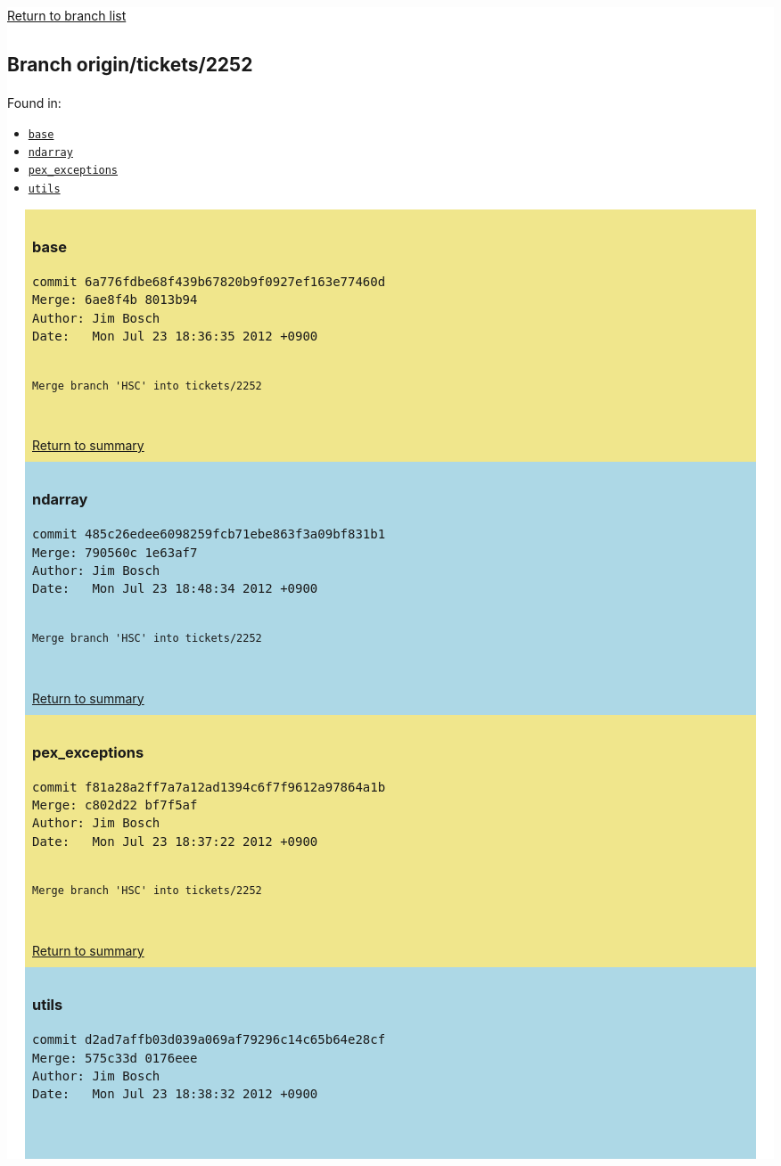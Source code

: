 <a href="#masterBranchList">Return to branch list</a>
## <a name="origintickets2252"></a>Branch origin/tickets/2252
Found in:

* <a href="#origintickets2252base">``` base ```</a>
* <a href="#origintickets2252ndarray">``` ndarray ```</a>
* <a href="#origintickets2252pexexceptions">``` pex_exceptions ```</a>
* <a href="#origintickets2252utils">``` utils ```</a>

<div style="background-color:Khaki; margin-left: 20px; margin-right: 20px; padding-bottom: 8px; padding-left: 8px; padding-right: 8px; padding-top: 8px;">
<h3><a name="origintickets2252base"></a>base</h3>
<div id="divorigintickets2252bases" style="display:block">
<pre>
commit 6a776fdbe68f439b67820b9f0927ef163e77460d
Merge: 6ae8f4b 8013b94
Author: Jim Bosch <jbosch@astro.princeton.edu>
Date:   Mon Jul 23 18:36:35 2012 +0900

    Merge branch 'HSC' into tickets/2252
</pre>
</div>
<a href="#origintickets2252">Return to summary</a>
</div>
<div style="background-color:LightBlue; margin-left: 20px; margin-right: 20px; padding-bottom: 8px; padding-left: 8px; padding-right: 8px; padding-top: 8px;">
<h3><a name="origintickets2252ndarray"></a>ndarray</h3>
<div id="divorigintickets2252ndarrays" style="display:block">
<pre>
commit 485c26edee6098259fcb71ebe863f3a09bf831b1
Merge: 790560c 1e63af7
Author: Jim Bosch <jbosch@astro.princeton.edu>
Date:   Mon Jul 23 18:48:34 2012 +0900

    Merge branch 'HSC' into tickets/2252
</pre>
</div>
<a href="#origintickets2252">Return to summary</a>
</div>
<div style="background-color:Khaki; margin-left: 20px; margin-right: 20px; padding-bottom: 8px; padding-left: 8px; padding-right: 8px; padding-top: 8px;">
<h3><a name="origintickets2252pexexceptions"></a>pex_exceptions</h3>
<div id="divorigintickets2252pexexceptionss" style="display:block">
<pre>
commit f81a28a2ff7a7a12ad1394c6f7f9612a97864a1b
Merge: c802d22 bf7f5af
Author: Jim Bosch <jbosch@astro.princeton.edu>
Date:   Mon Jul 23 18:37:22 2012 +0900

    Merge branch 'HSC' into tickets/2252
</pre>
</div>
<a href="#origintickets2252">Return to summary</a>
</div>
<div style="background-color:LightBlue; margin-left: 20px; margin-right: 20px; padding-bottom: 8px; padding-left: 8px; padding-right: 8px; padding-top: 8px;">
<h3><a name="origintickets2252utils"></a>utils</h3>
<div id="divorigintickets2252utilss" style="display:block">
<pre>
commit d2ad7affb03d039a069af79296c14c65b64e28cf
Merge: 575c33d 0176eee
Author: Jim Bosch <jbosch@astro.princeton.edu>
Date:   Mon Jul 23 18:38:32 2012 +0900
